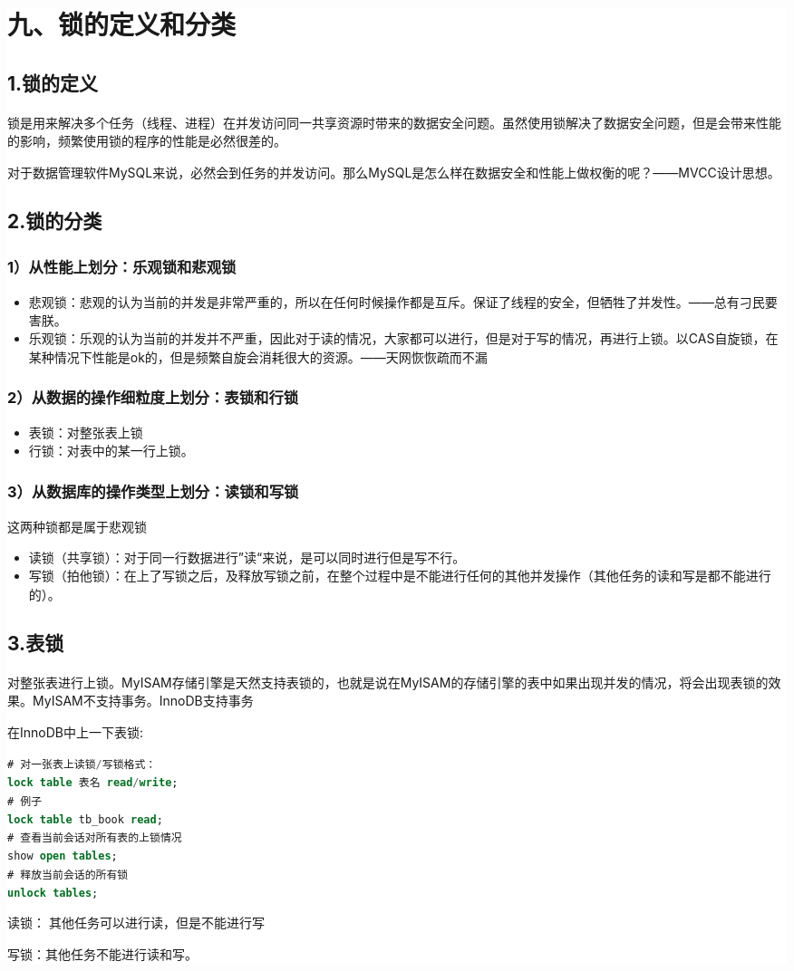 


# 九、锁的定义和分类



## 1.锁的定义

锁是用来解决多个任务（线程、进程）在并发访问同一共享资源时带来的数据安全问题。虽然使用锁解决了数据安全问题，但是会带来性能的影响，频繁使用锁的程序的性能是必然很差的。

对于数据管理软件MySQL来说，必然会到任务的并发访问。那么MySQL是怎么样在数据安全和性能上做权衡的呢？——MVCC设计思想。



## 2.锁的分类

### 1）从性能上划分：乐观锁和悲观锁

- 悲观锁：悲观的认为当前的并发是非常严重的，所以在任何时候操作都是互斥。保证了线程的安全，但牺牲了并发性。——总有刁民要害朕。
- 乐观锁：乐观的认为当前的并发并不严重，因此对于读的情况，大家都可以进行，但是对于写的情况，再进行上锁。以CAS自旋锁，在某种情况下性能是ok的，但是频繁自旋会消耗很大的资源。——天网恢恢疏而不漏

### 2）从数据的操作细粒度上划分：表锁和行锁

- 表锁：对整张表上锁
- 行锁：对表中的某一行上锁。

### 3）从数据库的操作类型上划分：读锁和写锁

这两种锁都是属于悲观锁

- 读锁（共享锁）：对于同一行数据进行”读“来说，是可以同时进行但是写不行。
- 写锁（拍他锁）：在上了写锁之后，及释放写锁之前，在整个过程中是不能进行任何的其他并发操作（其他任务的读和写是都不能进行的）。



## 3.表锁

对整张表进行上锁。MyISAM存储引擎是天然支持表锁的，也就是说在MyISAM的存储引擎的表中如果出现并发的情况，将会出现表锁的效果。MyISAM不支持事务。InnoDB支持事务

在InnoDB中上一下表锁:

```sql
# 对一张表上读锁/写锁格式：
lock table 表名 read/write;
# 例子
lock table tb_book read;
# 查看当前会话对所有表的上锁情况
show open tables;
# 释放当前会话的所有锁
unlock tables;
```

读锁： 其他任务可以进行读，但是不能进行写

写锁：其他任务不能进行读和写。

